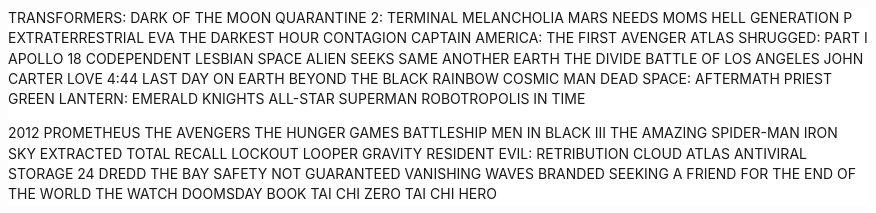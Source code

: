 TRANSFORMERS: DARK OF THE MOON
QUARANTINE 2: TERMINAL
MELANCHOLIA
MARS NEEDS MOMS
HELL
GENERATION P
EXTRATERRESTRIAL
EVA
THE DARKEST HOUR
CONTAGION
CAPTAIN AMERICA: THE FIRST AVENGER
ATLAS SHRUGGED: PART I
APOLLO 18
CODEPENDENT LESBIAN SPACE ALIEN SEEKS SAME
ANOTHER EARTH
THE DIVIDE
BATTLE OF LOS ANGELES
JOHN CARTER
LOVE
4:44 LAST DAY ON EARTH
BEYOND THE BLACK RAINBOW
COSMIC MAN
DEAD SPACE: AFTERMATH
PRIEST
GREEN LANTERN: EMERALD KNIGHTS
ALL-STAR SUPERMAN
ROBOTROPOLIS
IN TIME

2012
PROMETHEUS
THE AVENGERS
THE HUNGER GAMES
BATTLESHIP
MEN IN BLACK III
THE AMAZING SPIDER-MAN
IRON SKY
EXTRACTED
TOTAL RECALL
LOCKOUT
LOOPER
GRAVITY
RESIDENT EVIL: RETRIBUTION
CLOUD ATLAS
ANTIVIRAL
STORAGE 24
DREDD
THE BAY
SAFETY NOT GUARANTEED
VANISHING WAVES
BRANDED
SEEKING A FRIEND FOR THE END OF THE WORLD
THE WATCH
DOOMSDAY BOOK
TAI CHI ZERO
TAI CHI HERO

